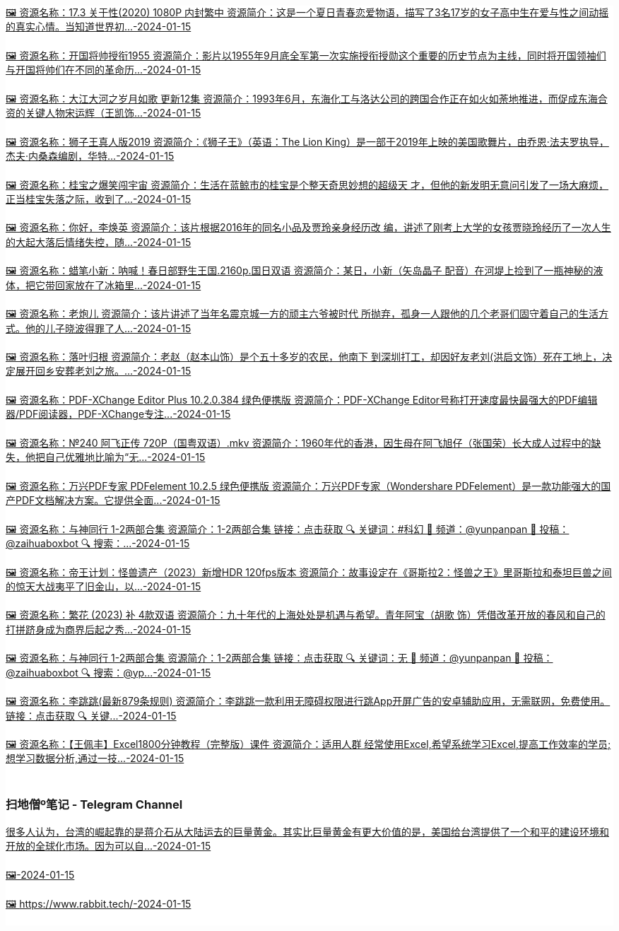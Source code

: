 <a target=_blank rel=nofollow href="https://t.me/yunpanpan/46584" >🖼 资源名称：17.3 关于性(2020) 1080P 内封繁中 资源简介：这是一个夏日青春恋爱物语，描写了3名17岁的女子高中生在爱与性之间动摇的真实心情。当知道世界初...-2024-01-15</a><br/><br/><a target=_blank rel=nofollow href="https://t.me/yunpanpan/46583" >🖼 资源名称：开国将帅授衔1955 资源简介：影片以1955年9月底全军第一次实施授衔授勋这个重要的历史节点为主线，同时将开国领袖们与开国将帅们在不同的革命历...-2024-01-15</a><br/><br/><a target=_blank rel=nofollow href="https://t.me/yunpanpan/46582" >🖼 资源名称：大江大河之岁月如歌 更新12集 资源简介：1993年6月，东海化工与洛达公司的跨国合作正在如火如荼地推进，而促成东海合资的关键人物宋运辉（王凯饰...-2024-01-15</a><br/><br/><a target=_blank rel=nofollow href="https://t.me/yunpanpan/46580" >🖼 资源名称：狮子王真人版2019 资源简介：《狮子王》（英语：The Lion King）是一部于2019年上映的美国歌舞片，由乔恩·法夫罗执导，杰夫·内桑森编剧，华特...-2024-01-15</a><br/><br/><a target=_blank rel=nofollow href="https://t.me/yunpanpan/46579" >🖼 资源名称：桂宝之爆笑闯宇宙 资源简介：生活在蓝鲸市的桂宝是个整天奇思妙想的超级天 才，但他的新发明无意问引发了一场大麻烦，正当桂宝失落之际，收到了...-2024-01-15</a><br/><br/><a target=_blank rel=nofollow href="https://t.me/yunpanpan/46578" >🖼 资源名称：你好，李焕英 资源简介：该片根据2016年的同名小品及贾玲亲身经历改 编，讲述了刚考上大学的女孩贾晓玲经历了一次人生的大起大落后情绪失控，随...-2024-01-15</a><br/><br/><a target=_blank rel=nofollow href="https://t.me/yunpanpan/46577" >🖼 资源名称：蜡笔小新：呐喊！春日部野生王国.2160p.国日双语 资源简介：某日，小新（矢岛晶子 配音）在河堤上捡到了一瓶神秘的液体，把它带回家放在了冰箱里...-2024-01-15</a><br/><br/><a target=_blank rel=nofollow href="https://t.me/yunpanpan/46575" >🖼 资源名称：老炮儿 资源简介：该片讲述了当年名震京城一方的顽主六爷被时代 所抛弃，孤身一人跟他的几个老哥们固守着自己的生活方式。他的儿子晓波得罪了人...-2024-01-15</a><br/><br/><a target=_blank rel=nofollow href="https://t.me/yunpanpan/46574" >🖼 资源名称：落叶归根 资源简介：老赵（赵本山饰）是个五十多岁的农民，他南下 到深圳打工，却因好友老刘(洪启文饰）死在工地上，决定展开回乡安葬老刘之旅。...-2024-01-15</a><br/><br/><a target=_blank rel=nofollow href="https://t.me/yunpanpan/46573" >🖼 资源名称：PDF-XChange Editor Plus 10.2.0.384 绿色便携版 资源简介：PDF-XChange Editor号称打开速度最快最强大的PDF编辑器/PDF阅读器，PDF-XChange专注...-2024-01-15</a><br/><br/><a target=_blank rel=nofollow href="https://t.me/yunpanpan/46572" >🖼 资源名称：№240 阿飞正传 720P（国粤双语）.mkv 资源简介：1960年代的香港，因生母在阿飞旭仔（张国荣）长大成人过程中的缺失，他把自己优雅地比喻为“无...-2024-01-15</a><br/><br/><a target=_blank rel=nofollow href="https://t.me/yunpanpan/46571" >🖼 资源名称：万兴PDF专家 PDFelement 10.2.5 绿色便携版 资源简介：万兴PDF专家（Wondershare PDFelement）是一款功能强大的国产PDF文档解决方案。它提供全面...-2024-01-15</a><br/><br/><a target=_blank rel=nofollow href="https://t.me/yunpanpan/46570" >🖼 资源名称：与神同行 1-2两部合集 资源简介：1-2两部合集 链接：点击获取 🔍 关键词：#科幻 📣 频道：@yunpanpan 🤖 投稿：@zaihuaboxbot 🔍 搜索：...-2024-01-15</a><br/><br/><a target=_blank rel=nofollow href="https://t.me/yunpanpan/46569" >🖼 资源名称：帝王计划：怪兽遗产（2023）新增HDR 120fps版本 资源简介：故事设定在《哥斯拉2：怪兽之王》里哥斯拉和泰坦巨兽之间的惊天大战夷平了旧金山，以...-2024-01-15</a><br/><br/><a target=_blank rel=nofollow href="https://t.me/yunpanpan/46568" >🖼 资源名称：繁花 (2023) 补 4款双语 资源简介：九十年代的上海处处是机遇与希望。青年阿宝（胡歌 饰）凭借改革开放的春风和自己的打拼跻身成为商界后起之秀...-2024-01-15</a><br/><br/><a target=_blank rel=nofollow href="https://t.me/yunpanpan/46567" >🖼 资源名称：与神同行 1-2两部合集 资源简介：1-2两部合集 链接：点击获取 🔍 关键词：无 📣 频道：@yunpanpan 🤖 投稿：@zaihuaboxbot 🔍 搜索：@yp...-2024-01-15</a><br/><br/><a target=_blank rel=nofollow href="https://t.me/yunpanpan/46566" >🖼 资源名称：李跳跳(最新879条规则) 资源简介：李跳跳一款利用无障碍权限进行跳App开屏广告的安卓辅助应用，无需联网，免费使用。 链接：点击获取 🔍 关键...-2024-01-15</a><br/><br/><a target=_blank rel=nofollow href="https://t.me/yunpanpan/46565" >🖼 资源名称：【王佩丰】Excel1800分钟教程（完整版）课件 资源简介：适用人群 经常使用Excel,希望系统学习Excel,提高工作效率的学员;想学习数据分析,通过一技...-2024-01-15</a><br/><br/>





###  扫地僧º笔记 - Telegram Channel

<a target=_blank rel=nofollow href="https://t.me/lover_links/5197" >很多人认为，台湾的崛起靠的是蒋介石从大陆运去的巨量黄金。其实比巨量黄金有更大价值的是，美国给台湾提供了一个和平的建设环境和开放的全球化市场。因为可以自...-2024-01-15</a><br/><br/><a target=_blank rel=nofollow href="https://t.me/lover_links/5196" >🖼-2024-01-15</a><br/><br/><a target=_blank rel=nofollow href="https://t.me/lover_links/5195" >🖼 https://www.rabbit.tech/-2024-01-15</a><br/><br/>



